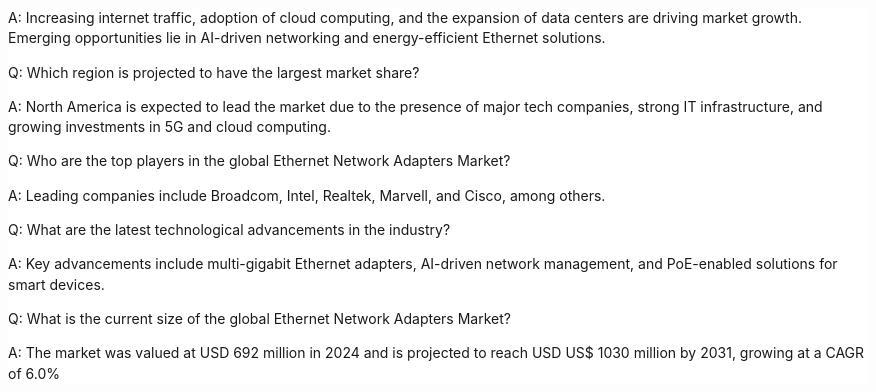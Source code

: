 A: Increasing internet traffic, adoption of cloud computing, and the expansion of data centers are driving market growth. Emerging opportunities lie in AI-driven networking and energy-efficient Ethernet solutions.


Q: Which region is projected to have the largest market share?

A: North America is expected to lead the market due to the presence of major tech companies, strong IT infrastructure, and growing investments in 5G and cloud computing.


Q: Who are the top players in the global Ethernet Network Adapters Market?

A: Leading companies include Broadcom, Intel, Realtek, Marvell, and Cisco, among others.


Q: What are the latest technological advancements in the industry?

A: Key advancements include multi-gigabit Ethernet adapters, AI-driven network management, and PoE-enabled solutions for smart devices.


Q: What is the current size of the global Ethernet Network Adapters Market?

A: The market was valued at USD 692 million in 2024 and is projected to reach USD US$ 1030 million by 2031, growing at a CAGR of 6.0%

